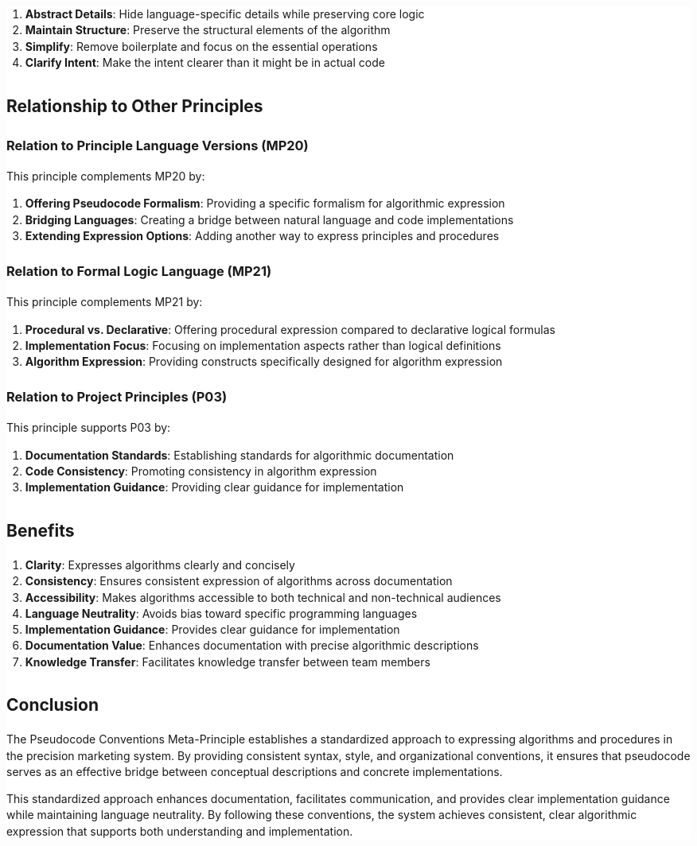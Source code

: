 1. **Abstract Details**: Hide language-specific details while preserving core logic
2. **Maintain Structure**: Preserve the structural elements of the algorithm
3. **Simplify**: Remove boilerplate and focus on the essential operations
4. **Clarify Intent**: Make the intent clearer than it might be in actual code

## Relationship to Other Principles

### Relation to Principle Language Versions (MP20)

This principle complements MP20 by:
1. **Offering Pseudocode Formalism**: Providing a specific formalism for algorithmic expression
2. **Bridging Languages**: Creating a bridge between natural language and code implementations
3. **Extending Expression Options**: Adding another way to express principles and procedures

### Relation to Formal Logic Language (MP21)

This principle complements MP21 by:
1. **Procedural vs. Declarative**: Offering procedural expression compared to declarative logical formulas
2. **Implementation Focus**: Focusing on implementation aspects rather than logical definitions
3. **Algorithm Expression**: Providing constructs specifically designed for algorithm expression

### Relation to Project Principles (P03)

This principle supports P03 by:
1. **Documentation Standards**: Establishing standards for algorithmic documentation
2. **Code Consistency**: Promoting consistency in algorithm expression
3. **Implementation Guidance**: Providing clear guidance for implementation

## Benefits

1. **Clarity**: Expresses algorithms clearly and concisely
2. **Consistency**: Ensures consistent expression of algorithms across documentation
3. **Accessibility**: Makes algorithms accessible to both technical and non-technical audiences
4. **Language Neutrality**: Avoids bias toward specific programming languages
5. **Implementation Guidance**: Provides clear guidance for implementation
6. **Documentation Value**: Enhances documentation with precise algorithmic descriptions
7. **Knowledge Transfer**: Facilitates knowledge transfer between team members

## Conclusion

The Pseudocode Conventions Meta-Principle establishes a standardized approach to expressing algorithms and procedures in the precision marketing system. By providing consistent syntax, style, and organizational conventions, it ensures that pseudocode serves as an effective bridge between conceptual descriptions and concrete implementations.

This standardized approach enhances documentation, facilitates communication, and provides clear implementation guidance while maintaining language neutrality. By following these conventions, the system achieves consistent, clear algorithmic expression that supports both understanding and implementation.
